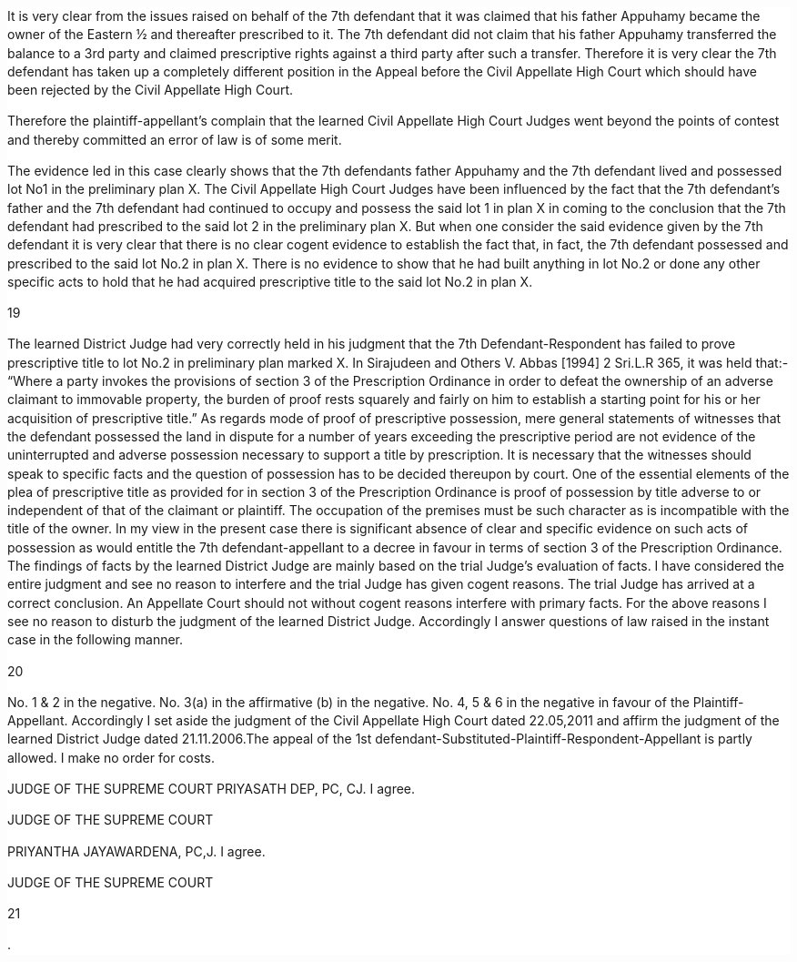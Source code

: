 It is very clear from the issues raised on behalf of the 7th defendant that it was claimed that his father Appuhamy became the owner of the Eastern ½ and thereafter prescribed to it. The 7th defendant did not claim that his father Appuhamy transferred the balance to a 3rd party and claimed prescriptive rights against a third party after such a transfer. Therefore it is very clear the 7th defendant has taken up a completely different position in the Appeal before the Civil Appellate High Court which should have been rejected by the Civil Appellate High Court.

Therefore the plaintiff-appellant’s complain that the learned Civil Appellate High Court Judges went beyond the points of contest and thereby committed an error of law is of some merit.

The evidence led in this case clearly shows that the 7th defendants father Appuhamy and the 7th defendant lived and possessed lot No1 in the preliminary plan X. The Civil Appellate High Court Judges have been influenced by the fact that the 7th defendant’s father and the 7th defendant had continued to occupy and possess the said lot 1 in plan X in coming to the conclusion that the 7th defendant had prescribed to the said lot 2 in the preliminary plan X. But when one consider the said evidence given by the 7th defendant it is very clear that there is no clear cogent evidence to establish the fact that, in fact, the 7th defendant possessed and prescribed to the said lot No.2 in plan X. There is no evidence to show that he had built anything in lot No.2 or done any other specific acts to hold that he had acquired prescriptive title to the said lot No.2 in plan X.

19

The learned District Judge had very correctly held in his judgment that the 7th Defendant-Respondent has failed to prove prescriptive title to lot No.2 in preliminary plan marked X. In Sirajudeen and Others V. Abbas [1994] 2 Sri.L.R 365, it was held that:- “Where a party invokes the provisions of section 3 of the Prescription Ordinance in order to defeat the ownership of an adverse claimant to immovable property, the burden of proof rests squarely and fairly on him to establish a starting point for his or her acquisition of prescriptive title.” As regards mode of proof of prescriptive possession, mere general statements of witnesses that the defendant possessed the land in dispute for a number of years exceeding the prescriptive period are not evidence of the uninterrupted and adverse possession necessary to support a title by prescription. It is necessary that the witnesses should speak to specific facts and the question of possession has to be decided thereupon by court. One of the essential elements of the plea of prescriptive title as provided for in section 3 of the Prescription Ordinance is proof of possession by title adverse to or independent of that of the claimant or plaintiff. The occupation of the premises must be such character as is incompatible with the title of the owner. In my view in the present case there is significant absence of clear and specific evidence on such acts of possession as would entitle the 7th defendant-appellant to a decree in favour in terms of section 3 of the Prescription Ordinance. The findings of facts by the learned District Judge are mainly based on the trial Judge’s evaluation of facts. I have considered the entire judgment and see no reason to interfere and the trial Judge has given cogent reasons. The trial Judge has arrived at a correct conclusion. An Appellate Court should not without cogent reasons interfere with primary facts. For the above reasons I see no reason to disturb the judgment of the learned District Judge. Accordingly I answer questions of law raised in the instant case in the following manner.

20

No. 1 & 2 in the negative. No. 3(a) in the affirmative (b) in the negative. No. 4, 5 & 6 in the negative in favour of the Plaintiff-Appellant. Accordingly I set aside the judgment of the Civil Appellate High Court dated 22.05,2011 and affirm the judgment of the learned District Judge dated 21.11.2006.The appeal of the 1st defendant-Substituted-Plaintiff-Respondent-Appellant is partly allowed. I make no order for costs.

JUDGE OF THE SUPREME COURT PRIYASATH DEP, PC, CJ. I agree.

JUDGE OF THE SUPREME COURT

PRIYANTHA JAYAWARDENA, PC,J. I agree.

JUDGE OF THE SUPREME COURT

21

.